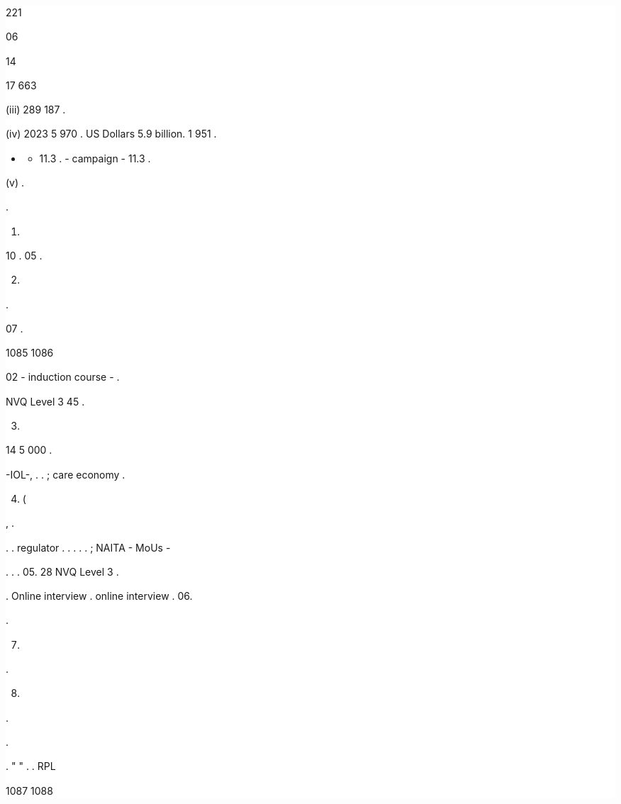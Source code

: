 221

06

14

17 663

(iii) 289 187 .

(iv) 2023 5 970 . US Dollars 5.9 billion. 1 951 .

- - 11.3 . - campaign - 11.3 .

(v) .

.

01.

10 . 05 .

02.

.

07 .

1085 1086

02 - induction course - .

NVQ Level 3 45 .

03.

14 5 000 .

-IOL-, . . ; care economy .

04. (

, .

. . regulator . . . . . ; NAITA - MoUs -

. . . 05. 28 NVQ Level 3 .

. Online interview . online interview . 06.

.

07.

.

08.

.

.

. " " . . RPL

1087 1088
